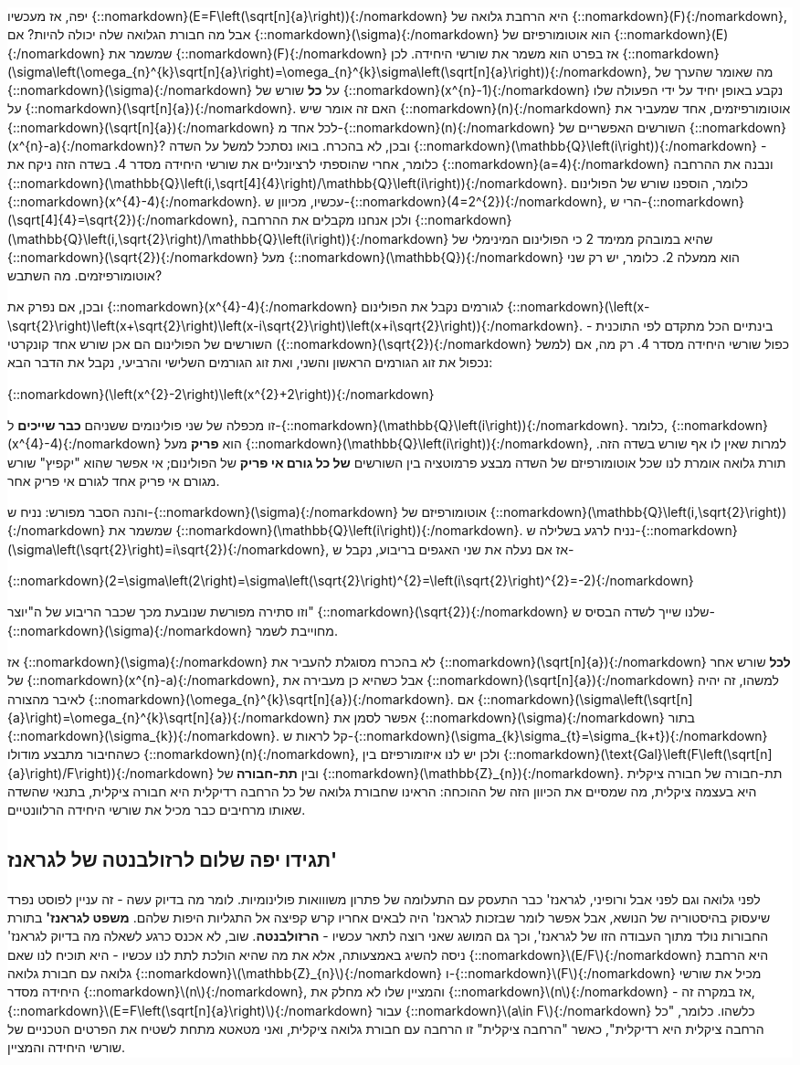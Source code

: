 יפה, אז מעכשיו {::nomarkdown}\(E=F\left(\sqrt[n]{a}\right)\){:/nomarkdown} היא הרחבת גלואה של {::nomarkdown}\(F\){:/nomarkdown}, אבל מה חבורת הגלואה שלה יכולה להיות? אם {::nomarkdown}\(\sigma\){:/nomarkdown} הוא אוטומורפיזם של {::nomarkdown}\(E\){:/nomarkdown} שמשמר את {::nomarkdown}\(F\){:/nomarkdown} אז בפרט הוא משמר את שורשי היחידה. לכן {::nomarkdown}\(\sigma\left(\omega_{n}^{k}\sqrt[n]{a}\right)=\omega_{n}^{k}\sigma\left(\sqrt[n]{a}\right)\){:/nomarkdown}, מה שאומר שהערך של {::nomarkdown}\(\sigma\){:/nomarkdown} על <strong>כל</strong> שורש של {::nomarkdown}\(x^{n}-1\){:/nomarkdown} נקבע באופן יחיד על ידי הפעולה שלו על {::nomarkdown}\(\sqrt[n]{a}\){:/nomarkdown}. האם זה אומר שיש {::nomarkdown}\(n\){:/nomarkdown} אוטומורפיזמים, אחד שמעביר את {::nomarkdown}\(\sqrt[n]{a}\){:/nomarkdown} לכל אחד מ-{::nomarkdown}\(n\){:/nomarkdown} השורשים האפשריים של {::nomarkdown}\(x^{n}-a\){:/nomarkdown}? ובכן, לא בהכרח. בואו נסתכל למשל על השדה {::nomarkdown}\(\mathbb{Q}\left(i\right)\){:/nomarkdown} - כלומר, אחרי שהוספתי לרציונליים את שורשי היחידה מסדר 4. בשדה הזה ניקח את {::nomarkdown}\(a=4\){:/nomarkdown} ונבנה את ההרחבה {::nomarkdown}\(\mathbb{Q}\left(i,\sqrt[4]{4}\right)/\mathbb{Q}\left(i\right)\){:/nomarkdown}. כלומר, הוספנו שורש של הפולינום {::nomarkdown}\(x^{4}-4\){:/nomarkdown}. עכשיו, מכיוון ש-{::nomarkdown}\(4=2^{2}\){:/nomarkdown}, הרי ש-{::nomarkdown}\(\sqrt[4]{4}=\sqrt{2}\){:/nomarkdown}, ולכן אנחנו מקבלים את ההרחבה {::nomarkdown}\(\mathbb{Q}\left(i,\sqrt{2}\right)/\mathbb{Q}\left(i\right)\){:/nomarkdown} שהיא במובהק ממימד 2 כי הפולינום המינימלי של {::nomarkdown}\(\sqrt{2}\){:/nomarkdown} מעל {::nomarkdown}\(\mathbb{Q}\){:/nomarkdown} הוא ממעלה 2. כלומר, יש רק שני אוטומורפיזמים. מה השתבש?

ובכן, אם נפרק את {::nomarkdown}\(x^{4}-4\){:/nomarkdown} לגורמים נקבל את הפולינום {::nomarkdown}\(\left(x-\sqrt{2}\right)\left(x+\sqrt{2}\right)\left(x-i\sqrt{2}\right)\left(x+i\sqrt{2}\right)\){:/nomarkdown}. בינתיים הכל מתקדם לפי התוכנית - השורשים של הפולינום הם אכן שורש אחד קונקרטי ({::nomarkdown}\(\sqrt{2}\){:/nomarkdown} למשל) כפול שורשי היחידה מסדר 4. רק מה, אם נכפול את זוג הגורמים הראשון והשני, ואת זוג הגורמים השלישי והרביעי, נקבל את הדבר הבא:

{::nomarkdown}\(\left(x^{2}-2\right)\left(x^{2}+2\right)\){:/nomarkdown}

זו מכפלה של שני פולינומים ששניהם <strong>כבר שייכים</strong> ל-{::nomarkdown}\(\mathbb{Q}\left(i\right)\){:/nomarkdown}. כלומר, {::nomarkdown}\(x^{4}-4\){:/nomarkdown} הוא <strong>פריק</strong> מעל {::nomarkdown}\(\mathbb{Q}\left(i\right)\){:/nomarkdown}, למרות שאין לו אף שורש בשדה הזה. תורת גלואה אומרת לנו שכל אוטומורפיזם של השדה מבצע פרמוטציה בין השורשים <strong>של כל גורם אי פריק</strong> של הפולינום; אי אפשר שהוא "יקפיץ" שורש מגורם אי פריק אחד לגורם אי פריק אחר.

והנה הסבר מפורש: נניח ש-{::nomarkdown}\(\sigma\){:/nomarkdown} אוטומורפיזם של {::nomarkdown}\(\mathbb{Q}\left(i,\sqrt{2}\right)\){:/nomarkdown} שמשמר את {::nomarkdown}\(\mathbb{Q}\left(i\right)\){:/nomarkdown}. נניח לרגע בשלילה ש-{::nomarkdown}\(\sigma\left(\sqrt{2}\right)=i\sqrt{2}\){:/nomarkdown}, אז אם נעלה את שני האגפים בריבוע, נקבל ש-

{::nomarkdown}\(2=\sigma\left(2\right)=\sigma\left(\sqrt{2}\right)^{2}=\left(i\sqrt{2}\right)^{2}=-2\){:/nomarkdown}

וזו סתירה מפורשת שנובעת מכך שכבר הריבוע של ה"יוצר" {::nomarkdown}\(\sqrt{2}\){:/nomarkdown} שלנו שייך לשדה הבסיס ש-{::nomarkdown}\(\sigma\){:/nomarkdown} מחוייבת לשמר.

אז {::nomarkdown}\(\sigma\){:/nomarkdown} לא בהכרח מסוגלת להעביר את {::nomarkdown}\(\sqrt[n]{a}\){:/nomarkdown} <strong>לכל</strong> שורש אחר של {::nomarkdown}\(x^{n}-a\){:/nomarkdown}, אבל כשהיא כן מעבירה את {::nomarkdown}\(\sqrt[n]{a}\){:/nomarkdown} למשהו, זה יהיה לאיבר מהצורה {::nomarkdown}\(\omega_{n}^{k}\sqrt[n]{a}\){:/nomarkdown}. אם {::nomarkdown}\(\sigma\left(\sqrt[n]{a}\right)=\omega_{n}^{k}\sqrt[n]{a}\){:/nomarkdown} אפשר לסמן את {::nomarkdown}\(\sigma\){:/nomarkdown} בתור {::nomarkdown}\(\sigma_{k}\){:/nomarkdown}. קל לראות ש-{::nomarkdown}\(\sigma_{k}\sigma_{t}=\sigma_{k+t}\){:/nomarkdown} כשהחיבור מתבצע מודולו {::nomarkdown}\(n\){:/nomarkdown}, ולכן יש לנו איזומורפיזם בין {::nomarkdown}\(\text{Gal}\left(F\left(\sqrt[n]{a}\right)/F\right)\){:/nomarkdown} ובין <strong>תת-חבורה </strong>של {::nomarkdown}\(\mathbb{Z}_{n}\){:/nomarkdown}. תת-חבורה של חבורה ציקלית היא בעצמה ציקלית, מה שמסיים את הכיוון הזה של ההוכחה: הראינו שחבורת גלואה של כל הרחבה רדיקלית היא חבורה ציקלית, בתנאי שהשדה שאותו מרחיבים כבר מכיל את שורשי היחידה הרלוונטיים.
<h2>תגידו יפה שלום לרזולבנטה של לגראנז'</h2>
לפני גלואה וגם לפני אבל ורופיני, לגראנז' כבר התעסק עם התעלומה של פתרון משווואות פולינומיות. לומר מה בדיוק עשה - זה עניין לפוסט נפרד שיעסוק בהיסטוריה של הנושא, אבל אפשר לומר שבזכות לגראנז' היה לבאים אחריו קרש קפיצה אל התגליות היפות שלהם. <strong>משפט לגראנז'</strong> בתורת החבורות נולד מתוך העבודה הזו של לגראנז', וכך גם המושג שאני רוצה לתאר עכשיו - <strong>הרזולבנטה</strong>. שוב, לא אכנס כרגע לשאלה מה בדיוק לגראנז' ניסה להשיג באמצעותה, אלא את מה שהיא הולכת לתת לנו עכשיו - היא תוכיח לנו שאם {::nomarkdown}\(E/F\){:/nomarkdown} היא הרחבת גלואה עם חבורת גלואה {::nomarkdown}\(\mathbb{Z}_{n}\){:/nomarkdown} ו-{::nomarkdown}\(F\){:/nomarkdown} מכיל את שורשי היחידה מסדר {::nomarkdown}\(n\){:/nomarkdown}, והמציין שלו לא מחלק את {::nomarkdown}\(n\){:/nomarkdown} - אז במקרה זה, {::nomarkdown}\(E=F\left(\sqrt[n]{a}\right)\){:/nomarkdown} עבור {::nomarkdown}\(a\in F\){:/nomarkdown} כלשהו. כלומר, "כל הרחבה ציקלית היא רדיקלית", כאשר "הרחבה ציקלית" זו הרחבה עם חבורת גלואה ציקלית, ואני מטאטא מתחת לשטיח את הפרטים הטכניים של שורשי היחידה והמציין.